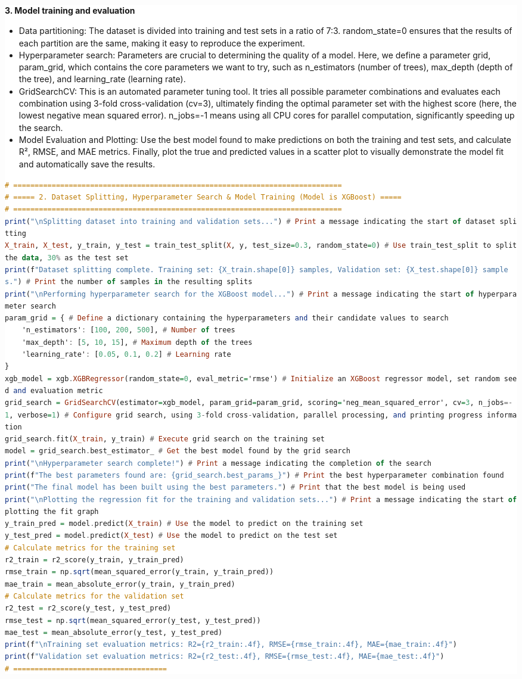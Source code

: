 **3\. Model training and evaluation**

- Data partitioning: The dataset is divided into training and test sets in a ratio of 7:3. random\_state=0 ensures that the results of each partition are the same, making it easy to reproduce the experiment.
- Hyperparameter search: Parameters are crucial to determining the quality of a model. Here, we define a parameter grid, param\_grid, which contains the core parameters we want to try, such as n\_estimators (number of trees), max\_depth (depth of the tree), and learning\_rate (learning rate).
- GridSearchCV: This is an automated parameter tuning tool. It tries all possible parameter combinations and evaluates each combination using 3-fold cross-validation (cv=3), ultimately finding the optimal parameter set with the highest score (here, the lowest negative mean squared error). n\_jobs=-1 means using all CPU cores for parallel computation, significantly speeding up the search.
- Model Evaluation and Plotting: Use the best model found to make predictions on both the training and test sets, and calculate R², RMSE, and MAE metrics. Finally, plot the true and predicted values in a scatter plot to visually demonstrate the model fit and automatically save the results.
```hs
# =============================================================================
# ===== 2. Dataset Splitting, Hyperparameter Search & Model Training (Model is XGBoost) =====
# =============================================================================
print("\nSplitting dataset into training and validation sets...") # Print a message indicating the start of dataset splitting
X_train, X_test, y_train, y_test = train_test_split(X, y, test_size=0.3, random_state=0) # Use train_test_split to split the data, 30% as the test set
print(f"Dataset splitting complete. Training set: {X_train.shape[0]} samples, Validation set: {X_test.shape[0]} samples.") # Print the number of samples in the resulting splits
print("\nPerforming hyperparameter search for the XGBoost model...") # Print a message indicating the start of hyperparameter search
param_grid = { # Define a dictionary containing the hyperparameters and their candidate values to search
    'n_estimators': [100, 200, 500], # Number of trees
    'max_depth': [5, 10, 15], # Maximum depth of the trees
    'learning_rate': [0.05, 0.1, 0.2] # Learning rate
}
xgb_model = xgb.XGBRegressor(random_state=0, eval_metric='rmse') # Initialize an XGBoost regressor model, set random seed and evaluation metric
grid_search = GridSearchCV(estimator=xgb_model, param_grid=param_grid, scoring='neg_mean_squared_error', cv=3, n_jobs=-1, verbose=1) # Configure grid search, using 3-fold cross-validation, parallel processing, and printing progress information
grid_search.fit(X_train, y_train) # Execute grid search on the training set
model = grid_search.best_estimator_ # Get the best model found by the grid search
print("\nHyperparameter search complete!") # Print a message indicating the completion of the search
print(f"The best parameters found are: {grid_search.best_params_}") # Print the best hyperparameter combination found
print("The final model has been built using the best parameters.") # Print that the best model is being used
print("\nPlotting the regression fit for the training and validation sets...") # Print a message indicating the start of plotting the fit graph
y_train_pred = model.predict(X_train) # Use the model to predict on the training set
y_test_pred = model.predict(X_test) # Use the model to predict on the test set
# Calculate metrics for the training set
r2_train = r2_score(y_train, y_train_pred)
rmse_train = np.sqrt(mean_squared_error(y_train, y_train_pred))
mae_train = mean_absolute_error(y_train, y_train_pred)
# Calculate metrics for the validation set
r2_test = r2_score(y_test, y_test_pred)
rmse_test = np.sqrt(mean_squared_error(y_test, y_test_pred))
mae_test = mean_absolute_error(y_test, y_test_pred)
print(f"\nTraining set evaluation metrics: R2={r2_train:.4f}, RMSE={rmse_train:.4f}, MAE={mae_train:.4f}")
print(f"Validation set evaluation metrics: R2={r2_test:.4f}, RMSE={rmse_test:.4f}, MAE={mae_test:.4f}")
# ====================================

```